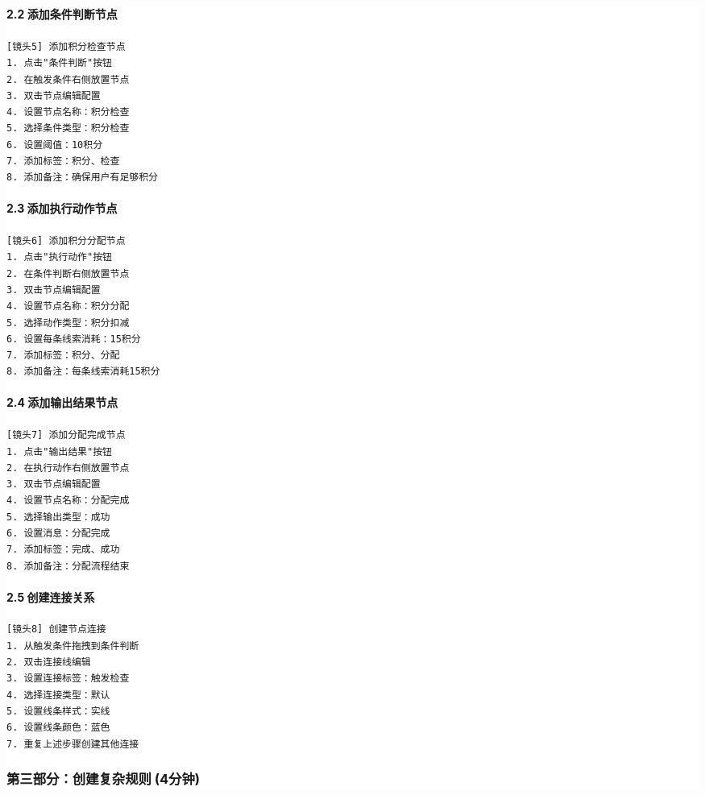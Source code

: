 #### 2.2 添加条件判断节点
```
[镜头5] 添加积分检查节点
1. 点击"条件判断"按钮
2. 在触发条件右侧放置节点
3. 双击节点编辑配置
4. 设置节点名称：积分检查
5. 选择条件类型：积分检查
6. 设置阈值：10积分
7. 添加标签：积分、检查
8. 添加备注：确保用户有足够积分
```

#### 2.3 添加执行动作节点
```
[镜头6] 添加积分分配节点
1. 点击"执行动作"按钮
2. 在条件判断右侧放置节点
3. 双击节点编辑配置
4. 设置节点名称：积分分配
5. 选择动作类型：积分扣减
6. 设置每条线索消耗：15积分
7. 添加标签：积分、分配
8. 添加备注：每条线索消耗15积分
```

#### 2.4 添加输出结果节点
```
[镜头7] 添加分配完成节点
1. 点击"输出结果"按钮
2. 在执行动作右侧放置节点
3. 双击节点编辑配置
4. 设置节点名称：分配完成
5. 选择输出类型：成功
6. 设置消息：分配完成
7. 添加标签：完成、成功
8. 添加备注：分配流程结束
```

#### 2.5 创建连接关系
```
[镜头8] 创建节点连接
1. 从触发条件拖拽到条件判断
2. 双击连接线编辑
3. 设置连接标签：触发检查
4. 选择连接类型：默认
5. 设置线条样式：实线
6. 设置线条颜色：蓝色
7. 重复上述步骤创建其他连接
```

### 第三部分：创建复杂规则 (4分钟)

